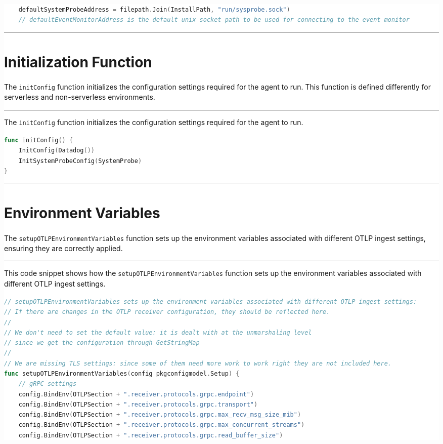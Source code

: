 ```go
	defaultSystemProbeAddress = filepath.Join(InstallPath, "run/sysprobe.sock")
	// defaultEventMonitorAddress is the default unix socket path to be used for connecting to the event monitor
```

---

</SwmSnippet>

# Initialization Function

The <SwmToken path="pkg/config/setup/config_init.go" pos="10:2:2" line-data="func initConfig() {">`initConfig`</SwmToken> function initializes the configuration settings required for the agent to run. This function is defined differently for serverless and non-serverless environments.

<SwmSnippet path="/pkg/config/setup/config_init.go" line="10">

---

The <SwmToken path="pkg/config/setup/config_init.go" pos="10:2:2" line-data="func initConfig() {">`initConfig`</SwmToken> function initializes the configuration settings required for the agent to run.

```go
func initConfig() {
	InitConfig(Datadog())
	InitSystemProbeConfig(SystemProbe)
}
```

---

</SwmSnippet>

# Environment Variables

The <SwmToken path="pkg/config/setup/otlp.go" pos="55:2:2" line-data="// setupOTLPEnvironmentVariables sets up the environment variables associated with different OTLP ingest settings:">`setupOTLPEnvironmentVariables`</SwmToken> function sets up the environment variables associated with different OTLP ingest settings, ensuring they are correctly applied.

<SwmSnippet path="/pkg/config/setup/otlp.go" line="55">

---

This code snippet shows how the <SwmToken path="pkg/config/setup/otlp.go" pos="55:2:2" line-data="// setupOTLPEnvironmentVariables sets up the environment variables associated with different OTLP ingest settings:">`setupOTLPEnvironmentVariables`</SwmToken> function sets up the environment variables associated with different OTLP ingest settings.

```go
// setupOTLPEnvironmentVariables sets up the environment variables associated with different OTLP ingest settings:
// If there are changes in the OTLP receiver configuration, they should be reflected here.
//
// We don't need to set the default value: it is dealt with at the unmarshaling level
// since we get the configuration through GetStringMap
//
// We are missing TLS settings: since some of them need more work to work right they are not included here.
func setupOTLPEnvironmentVariables(config pkgconfigmodel.Setup) {
	// gRPC settings
	config.BindEnv(OTLPSection + ".receiver.protocols.grpc.endpoint")
	config.BindEnv(OTLPSection + ".receiver.protocols.grpc.transport")
	config.BindEnv(OTLPSection + ".receiver.protocols.grpc.max_recv_msg_size_mib")
	config.BindEnv(OTLPSection + ".receiver.protocols.grpc.max_concurrent_streams")
	config.BindEnv(OTLPSection + ".receiver.protocols.grpc.read_buffer_size")
```